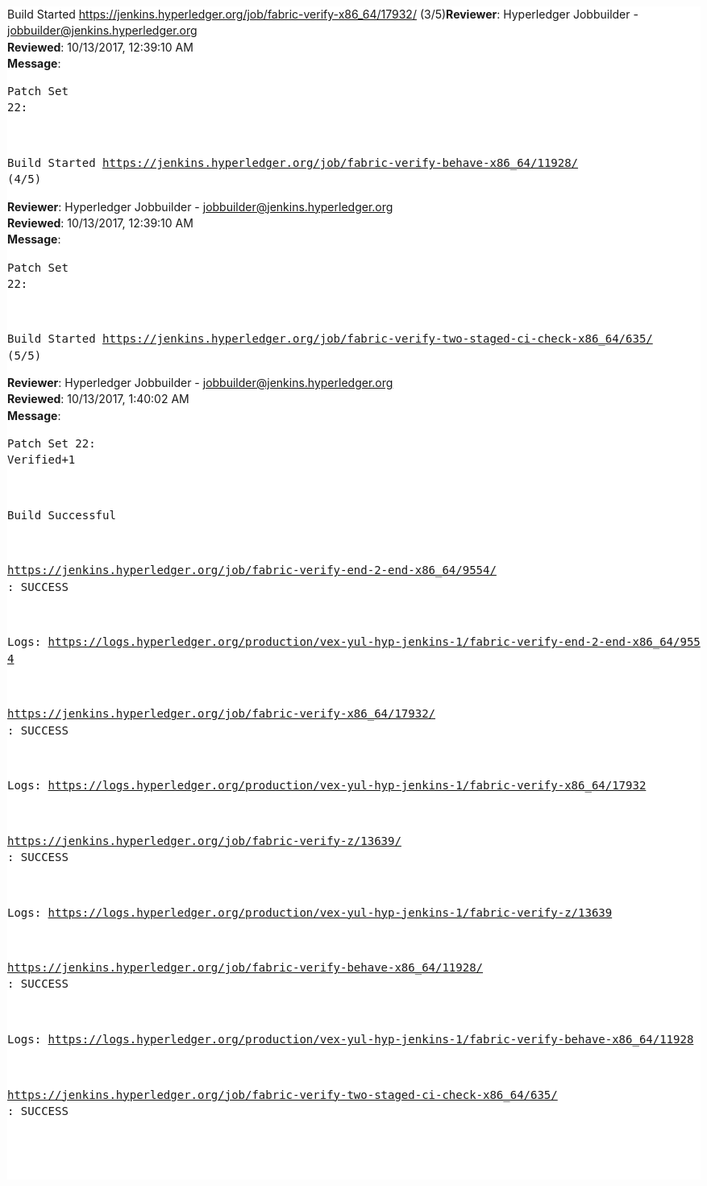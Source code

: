 Build Started https://jenkins.hyperledger.org/job/fabric-verify-x86_64/17932/ (3/5)</pre><strong>Reviewer</strong>: Hyperledger Jobbuilder - jobbuilder@jenkins.hyperledger.org<br><strong>Reviewed</strong>: 10/13/2017, 12:39:10 AM<br><strong>Message</strong>: <pre>Patch Set 22:

Build Started https://jenkins.hyperledger.org/job/fabric-verify-behave-x86_64/11928/ (4/5)</pre><strong>Reviewer</strong>: Hyperledger Jobbuilder - jobbuilder@jenkins.hyperledger.org<br><strong>Reviewed</strong>: 10/13/2017, 12:39:10 AM<br><strong>Message</strong>: <pre>Patch Set 22:

Build Started https://jenkins.hyperledger.org/job/fabric-verify-two-staged-ci-check-x86_64/635/ (5/5)</pre><strong>Reviewer</strong>: Hyperledger Jobbuilder - jobbuilder@jenkins.hyperledger.org<br><strong>Reviewed</strong>: 10/13/2017, 1:40:02 AM<br><strong>Message</strong>: <pre>Patch Set 22: Verified+1

Build Successful 

https://jenkins.hyperledger.org/job/fabric-verify-end-2-end-x86_64/9554/ : SUCCESS

Logs: https://logs.hyperledger.org/production/vex-yul-hyp-jenkins-1/fabric-verify-end-2-end-x86_64/9554

https://jenkins.hyperledger.org/job/fabric-verify-x86_64/17932/ : SUCCESS

Logs: https://logs.hyperledger.org/production/vex-yul-hyp-jenkins-1/fabric-verify-x86_64/17932

https://jenkins.hyperledger.org/job/fabric-verify-z/13639/ : SUCCESS

Logs: https://logs.hyperledger.org/production/vex-yul-hyp-jenkins-1/fabric-verify-z/13639

https://jenkins.hyperledger.org/job/fabric-verify-behave-x86_64/11928/ : SUCCESS

Logs: https://logs.hyperledger.org/production/vex-yul-hyp-jenkins-1/fabric-verify-behave-x86_64/11928

https://jenkins.hyperledger.org/job/fabric-verify-two-staged-ci-check-x86_64/635/ : SUCCESS
